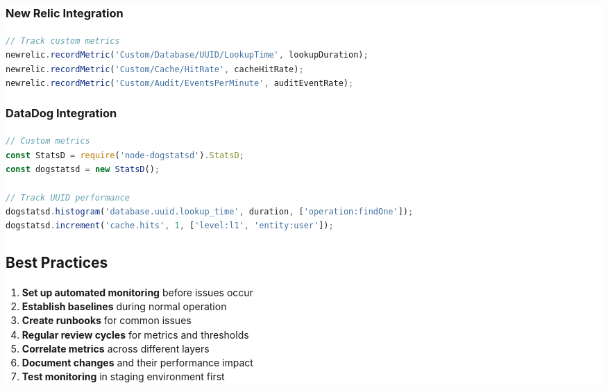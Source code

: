 ### New Relic Integration
```javascript
// Track custom metrics
newrelic.recordMetric('Custom/Database/UUID/LookupTime', lookupDuration);
newrelic.recordMetric('Custom/Cache/HitRate', cacheHitRate);
newrelic.recordMetric('Custom/Audit/EventsPerMinute', auditEventRate);
```

### DataDog Integration
```javascript
// Custom metrics
const StatsD = require('node-dogstatsd').StatsD;
const dogstatsd = new StatsD();

// Track UUID performance
dogstatsd.histogram('database.uuid.lookup_time', duration, ['operation:findOne']);
dogstatsd.increment('cache.hits', 1, ['level:l1', 'entity:user']);
```

## Best Practices

1. **Set up automated monitoring** before issues occur
2. **Establish baselines** during normal operation
3. **Create runbooks** for common issues
4. **Regular review cycles** for metrics and thresholds
5. **Correlate metrics** across different layers
6. **Document changes** and their performance impact
7. **Test monitoring** in staging environment first